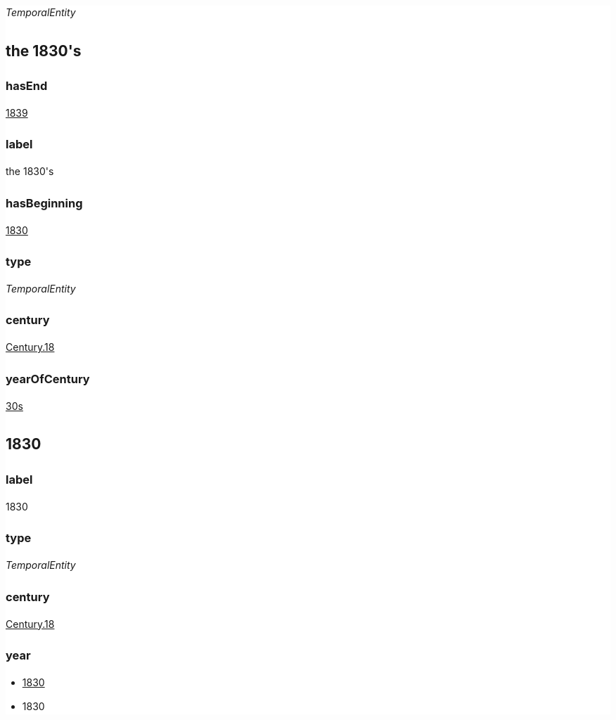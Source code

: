 
*TemporalEntity*

## the 1830's

### hasEnd


[1839](#1839)

### label


the 1830's

### hasBeginning


[1830](#1830)

### type


*TemporalEntity*

### century


[Century.18](#Century.18)

### yearOfCentury


[30s](#30s)

## 1830

### label


1830

### type


*TemporalEntity*

### century


[Century.18](#Century.18)

### year

 - [1830](#1830)

 - 1830
